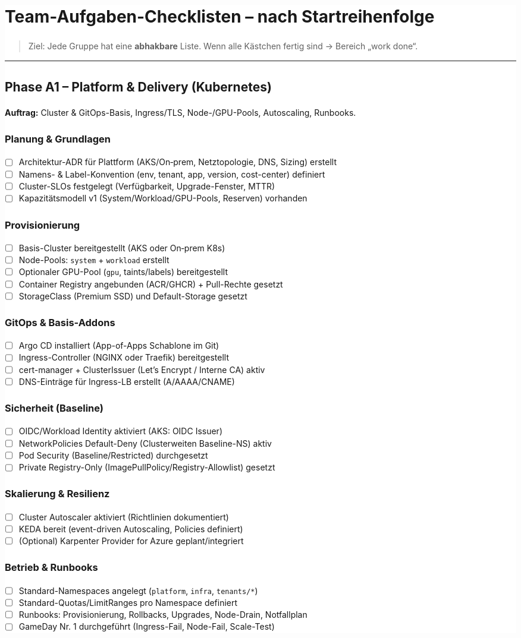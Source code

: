 # Team-Aufgaben-Checklisten – nach Startreihenfolge

> Ziel: Jede Gruppe hat eine **abhakbare** Liste. Wenn alle Kästchen fertig sind → Bereich „work done“.

---

## Phase A1 – Platform & Delivery (Kubernetes)

**Auftrag:** Cluster & GitOps-Basis, Ingress/TLS, Node-/GPU-Pools, Autoscaling, Runbooks.

### Planung & Grundlagen

* [ ] Architektur-ADR für Plattform (AKS/On‑prem, Netztopologie, DNS, Sizing) erstellt
* [ ] Namens- & Label-Konvention (env, tenant, app, version, cost-center) definiert
* [ ] Cluster-SLOs festgelegt (Verfügbarkeit, Upgrade-Fenster, MTTR)
* [ ] Kapazitätsmodell v1 (System/Workload/GPU-Pools, Reserven) vorhanden

### Provisionierung

* [ ] Basis-Cluster bereitgestellt (AKS oder On‑prem K8s)
* [ ] Node-Pools: `system` + `workload` erstellt
* [ ] Optionaler GPU-Pool (`gpu`, taints/labels) bereitgestellt
* [ ] Container Registry angebunden (ACR/GHCR) + Pull-Rechte gesetzt
* [ ] StorageClass (Premium SSD) und Default-Storage gesetzt

### GitOps & Basis-Addons

* [ ] Argo CD installiert (App-of-Apps Schablone im Git)
* [ ] Ingress-Controller (NGINX oder Traefik) bereitgestellt
* [ ] cert-manager + ClusterIssuer (Let’s Encrypt / Interne CA) aktiv
* [ ] DNS-Einträge für Ingress-LB erstellt (A/AAAA/CNAME)

### Sicherheit (Baseline)

* [ ] OIDC/Workload Identity aktiviert (AKS: OIDC Issuer)
* [ ] NetworkPolicies Default-Deny (Clusterweiten Baseline-NS) aktiv
* [ ] Pod Security (Baseline/Restricted) durchgesetzt
* [ ] Private Registry-Only (ImagePullPolicy/Registry-Allowlist) gesetzt

### Skalierung & Resilienz

* [ ] Cluster Autoscaler aktiviert (Richtlinien dokumentiert)
* [ ] KEDA bereit (event-driven Autoscaling, Policies definiert)
* [ ] (Optional) Karpenter Provider for Azure geplant/integriert

### Betrieb & Runbooks

* [ ] Standard-Namespaces angelegt (`platform`, `infra`, `tenants/*`)
* [ ] Standard-Quotas/LimitRanges pro Namespace definiert
* [ ] Runbooks: Provisionierung, Rollbacks, Upgrades, Node-Drain, Notfallplan
* [ ] GameDay Nr. 1 durchgeführt (Ingress-Fail, Node-Fail, Scale-Test)
